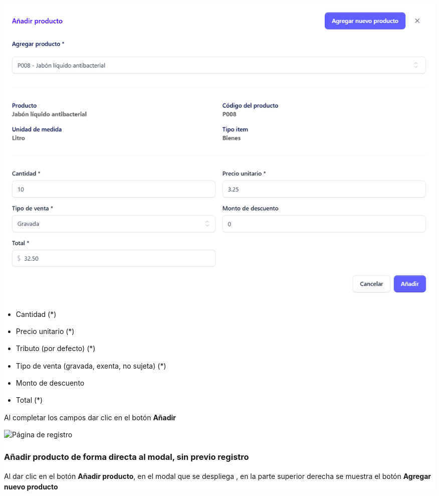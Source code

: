 ![Página de registro](../../../biller/producto01.png)

-	Cantidad (*)

-	Precio unitario (*)

- Tributo (por defecto) (*)

-	Tipo de venta (gravada, exenta, no sujeta) (*)

-	Monto de descuento

-	Total (*)

Al completar los campos dar clic en el botón **Añadir**

![Página de registro](../../../biller/añadido-excluido.png)


### Añadir producto de forma directa al modal, sin previo registro ###

Al dar clic en el botón **Añadir producto**, en el modal que se despliega , en la parte superior derecha se muestra el botón **Agregar nuevo producto**
